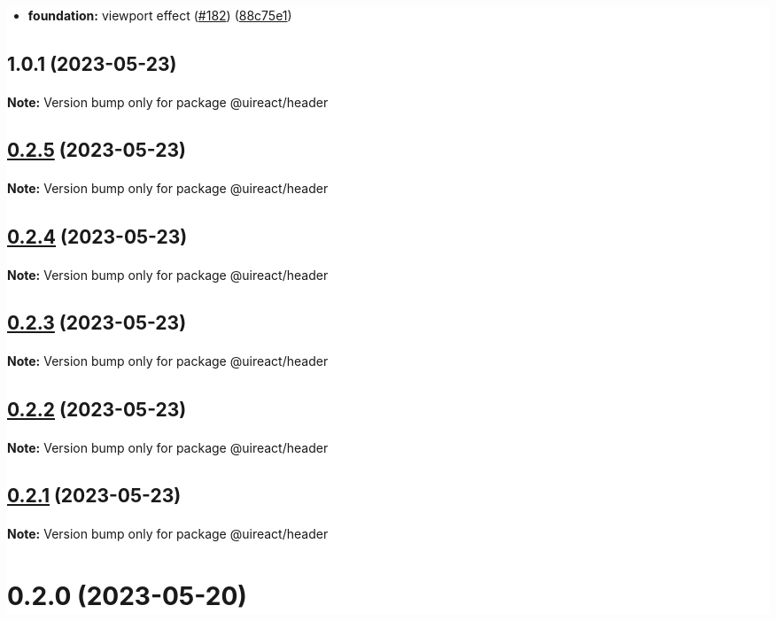 * **foundation:** viewport effect ([#182](https://github.com/inavac182/ui-react/issues/182)) ([88c75e1](https://github.com/inavac182/ui-react/commit/88c75e16a532d613017bafc53d208a9fd3a2c836))





## 1.0.1 (2023-05-23)

**Note:** Version bump only for package @uireact/header





## [0.2.5](https://github.com/inavac182/ui-react/compare/@uireact/header@0.2.4...@uireact/header@0.2.5) (2023-05-23)

**Note:** Version bump only for package @uireact/header





## [0.2.4](https://github.com/inavac182/ui-react/compare/@uireact/header@0.2.3...@uireact/header@0.2.4) (2023-05-23)

**Note:** Version bump only for package @uireact/header





## [0.2.3](https://github.com/inavac182/ui-react/compare/@uireact/header@0.2.2...@uireact/header@0.2.3) (2023-05-23)

**Note:** Version bump only for package @uireact/header





## [0.2.2](https://github.com/inavac182/ui-react/compare/@uireact/header@0.2.1...@uireact/header@0.2.2) (2023-05-23)

**Note:** Version bump only for package @uireact/header





## [0.2.1](https://github.com/inavac182/ui-react/compare/@uireact/header@0.2.0...@uireact/header@0.2.1) (2023-05-23)

**Note:** Version bump only for package @uireact/header





# 0.2.0 (2023-05-20)
